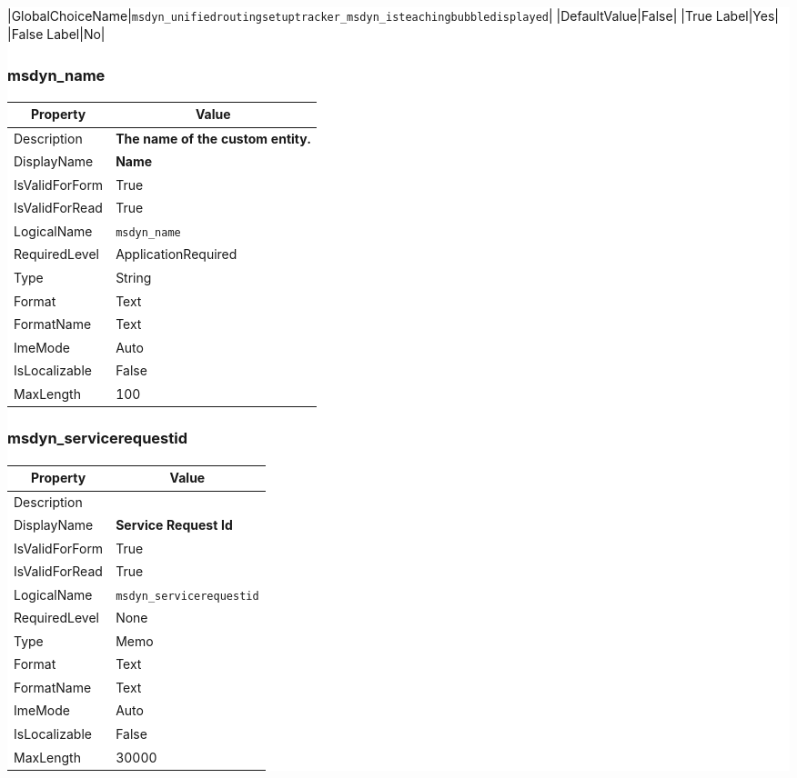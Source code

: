 |GlobalChoiceName|`msdyn_unifiedroutingsetuptracker_msdyn_isteachingbubbledisplayed`|
|DefaultValue|False|
|True Label|Yes|
|False Label|No|

### <a name="BKMK_msdyn_name"></a> msdyn_name

|Property|Value|
|---|---|
|Description|**The name of the custom entity.**|
|DisplayName|**Name**|
|IsValidForForm|True|
|IsValidForRead|True|
|LogicalName|`msdyn_name`|
|RequiredLevel|ApplicationRequired|
|Type|String|
|Format|Text|
|FormatName|Text|
|ImeMode|Auto|
|IsLocalizable|False|
|MaxLength|100|

### <a name="BKMK_msdyn_servicerequestid"></a> msdyn_servicerequestid

|Property|Value|
|---|---|
|Description||
|DisplayName|**Service Request Id**|
|IsValidForForm|True|
|IsValidForRead|True|
|LogicalName|`msdyn_servicerequestid`|
|RequiredLevel|None|
|Type|Memo|
|Format|Text|
|FormatName|Text|
|ImeMode|Auto|
|IsLocalizable|False|
|MaxLength|30000|
